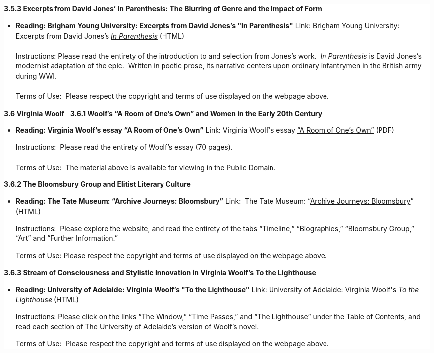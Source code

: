 **3.5.3 Excerpts from David Jones’ In Parenthesis: The Blurring of Genre
and the Impact of Form** <span id="3.5.3"></span> 
-   **Reading: Brigham Young University: Excerpts from David Jones’s "In
    Parenthesis"**
    Link: Brigham Young University: Excerpts from David Jones’s [*In
    Parenthesis*](http://net.lib.byu.edu/english/wwi/poets/InParenthesis.html)
    (HTML)  
        
     Instructions: Please read the entirety of the introduction to and
    selection from Jones’s work.  *In Parenthesis* is David Jones’s
    modernist adaptation of the epic.  Written in poetic prose, its
    narrative centers upon ordinary infantrymen in the British army
    during WWI.  
        
     Terms of Use:  Please respect the copyright and terms of use
    displayed on the webpage above.

**3.6 Virginia Woolf** <span id="3.6"></span> 
**3.6.1 Woolf’s “A Room of One’s Own” and Women in the Early 20th
Century** <span id="3.6.1"></span> 
-   **Reading: Virginia Woolf’s essay “A Room of One’s Own”**
    Link: Virginia Woolf's essay [“A Room of One’s
    Own”](https://resources.saylor.org/wwwresources/archived/site/wp-content/uploads/2011/02/A-ROOM-OF-ONES-OWN.pdf)
    (PDF)  
      
     Instructions:  Please read the entirety of Woolf’s essay (70
    pages).  
        
     Terms of Use:  The material above is available for viewing in the
    Public Domain. 

**3.6.2 The Bloomsbury Group and Elitist Literary Culture** <span
id="3.6.2"></span> 
-   **Reading: The Tate Museum: “Archive Journeys: Bloomsbury”**
    Link:  The Tate Museum: “[Archive Journeys:
    Bloomsbury](http://www2.tate.org.uk/archivejourneys/bloomsburyhtml/group.htm)”
    (HTML)  
      
     Instructions:  Please explore the website, and read the entirety of
    the tabs “Timeline,” “Biographies,” “Bloomsbury Group,” “Art” and
    “Further Information.”  
      
     Terms of Use: Please respect the copyright and terms of use
    displayed on the webpage above.

**3.6.3 Stream of Consciousness and Stylistic Innovation in Virginia
Woolf’s To the Lighthouse** <span id="3.6.3"></span> 
-   **Reading: University of Adelaide: Virginia Woolf’s "To the
    Lighthouse"**
    Link: University of Adelaide: Virginia Woolf's [*To the
    Lighthouse*](http://ebooks.adelaide.edu.au/w/woolf/virginia/w91t/)
    (HTML)  
      
     Instructions: Please click on the links “The Window,” “Time
    Passes,” and “The Lighthouse” under the Table of Contents, and read
    each section of The University of Adelaide’s version of Woolf’s
    novel.  
      
     Terms of Use:  Please respect the copyright and terms of use
    displayed on the webpage above.


